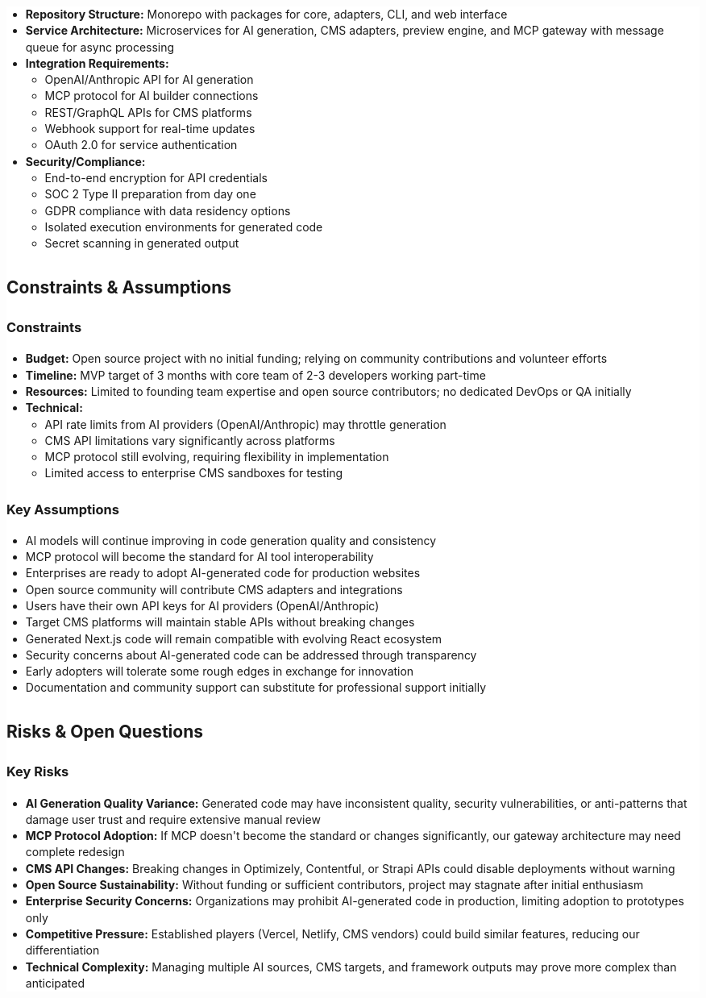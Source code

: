 - **Repository Structure:** Monorepo with packages for core, adapters, CLI, and web interface
- **Service Architecture:** Microservices for AI generation, CMS adapters, preview engine, and MCP gateway with message queue for async processing
- **Integration Requirements:** 
  - OpenAI/Anthropic API for AI generation
  - MCP protocol for AI builder connections
  - REST/GraphQL APIs for CMS platforms
  - Webhook support for real-time updates
  - OAuth 2.0 for service authentication
- **Security/Compliance:** 
  - End-to-end encryption for API credentials
  - SOC 2 Type II preparation from day one
  - GDPR compliance with data residency options
  - Isolated execution environments for generated code
  - Secret scanning in generated output

## Constraints & Assumptions

### Constraints

- **Budget:** Open source project with no initial funding; relying on community contributions and volunteer efforts
- **Timeline:** MVP target of 3 months with core team of 2-3 developers working part-time
- **Resources:** Limited to founding team expertise and open source contributors; no dedicated DevOps or QA initially
- **Technical:** 
  - API rate limits from AI providers (OpenAI/Anthropic) may throttle generation
  - CMS API limitations vary significantly across platforms
  - MCP protocol still evolving, requiring flexibility in implementation
  - Limited access to enterprise CMS sandboxes for testing

### Key Assumptions

- AI models will continue improving in code generation quality and consistency
- MCP protocol will become the standard for AI tool interoperability
- Enterprises are ready to adopt AI-generated code for production websites
- Open source community will contribute CMS adapters and integrations
- Users have their own API keys for AI providers (OpenAI/Anthropic)
- Target CMS platforms will maintain stable APIs without breaking changes
- Generated Next.js code will remain compatible with evolving React ecosystem
- Security concerns about AI-generated code can be addressed through transparency
- Early adopters will tolerate some rough edges in exchange for innovation
- Documentation and community support can substitute for professional support initially

## Risks & Open Questions

### Key Risks

- **AI Generation Quality Variance:** Generated code may have inconsistent quality, security vulnerabilities, or anti-patterns that damage user trust and require extensive manual review
- **MCP Protocol Adoption:** If MCP doesn't become the standard or changes significantly, our gateway architecture may need complete redesign
- **CMS API Changes:** Breaking changes in Optimizely, Contentful, or Strapi APIs could disable deployments without warning
- **Open Source Sustainability:** Without funding or sufficient contributors, project may stagnate after initial enthusiasm
- **Enterprise Security Concerns:** Organizations may prohibit AI-generated code in production, limiting adoption to prototypes only
- **Competitive Pressure:** Established players (Vercel, Netlify, CMS vendors) could build similar features, reducing our differentiation
- **Technical Complexity:** Managing multiple AI sources, CMS targets, and framework outputs may prove more complex than anticipated